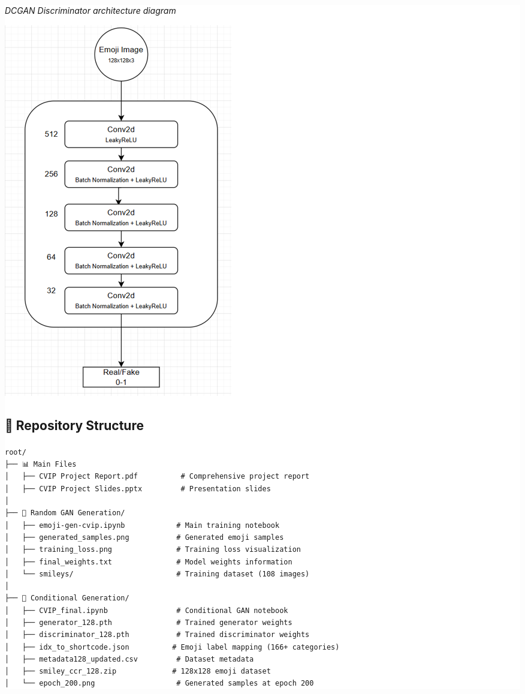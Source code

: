 *DCGAN Discriminator architecture diagram*

![Discriminator Architecture](images/discriminator_architecture.png)


## 📁 Repository Structure

```
root/
├── 📊 Main Files
│   ├── CVIP Project Report.pdf          # Comprehensive project report
│   ├── CVIP Project Slides.pptx         # Presentation slides
│
├── 🤖 Random GAN Generation/
│   ├── emoji-gen-cvip.ipynb            # Main training notebook
│   ├── generated_samples.png           # Generated emoji samples
│   ├── training_loss.png               # Training loss visualization
│   ├── final_weights.txt               # Model weights information
│   └── smileys/                        # Training dataset (108 images)
│
├── 🎯 Conditional Generation/
│   ├── CVIP_final.ipynb                # Conditional GAN notebook
│   ├── generator_128.pth               # Trained generator weights
│   ├── discriminator_128.pth           # Trained discriminator weights
│   ├── idx_to_shortcode.json          # Emoji label mapping (166+ categories)
│   ├── metadata128_updated.csv         # Dataset metadata
│   ├── smiley_ccr_128.zip             # 128x128 emoji dataset
│   └── epoch_200.png                   # Generated samples at epoch 200

```

